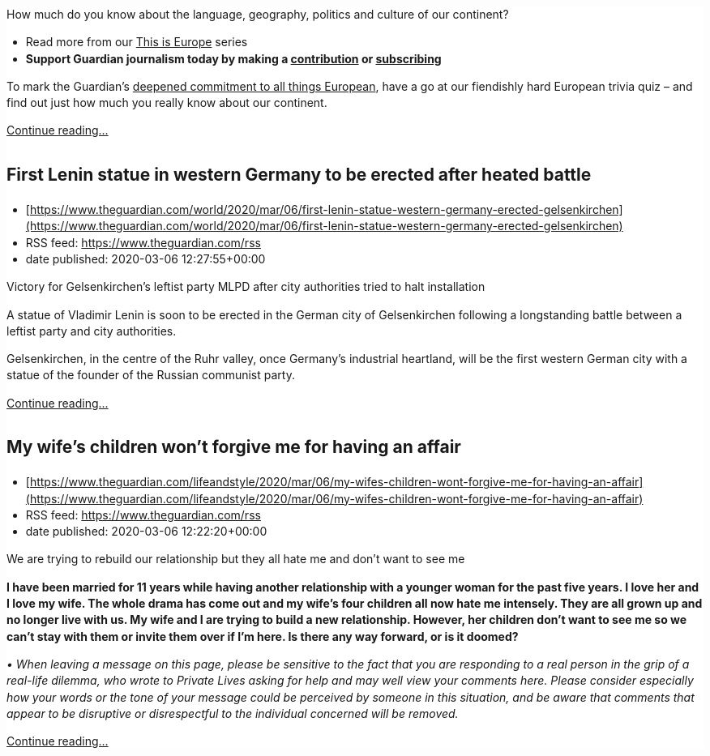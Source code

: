 <p>How much do you know about the language, geography, politics and culture of our continent?</p><ul><li>Read more from our <a href="https://www.theguardian.com/world/series/this-is-europe">This is Europe</a> series</li><li><strong>Support Guardian journalism today by making a <a href="https://support.theguardian.com/contribute?acquisitionData=%7B%22source%22%3A%22GUARDIAN_WEB%22%2C%22componentType%22%3A%22ACQUISITIONS_EDITORIAL_LINK%22%2C%22componentId%22%3A%22this_is_europe%22%2C%22campaignCode%22%3A%22this_is_europe%22%7D&amp;INTCMP=this_is_europe">contribution</a> or <a href="https://support.theguardian.com/subscribe?acquisitionData=%7B%22source%22%3A%22GUARDIAN_WEB%22%2C%22componentType%22%3A%22ACQUISITIONS_EDITORIAL_LINK%22%2C%22componentId%22%3A%22this_is_europe%22%2C%22campaignCode%22%3A%22this_is_europe%22%7D&amp;INTCMP=this_is_europe">subscribing</a></strong></li></ul><p>To mark the Guardian’s <a href="https://www.theguardian.com/world/2020/mar/02/britain-is-leaving-europe-the-guardian-is-not">deepened commitment to all things European</a>, have a go at our fiendishly hard European trivia quiz – and find out just how much you really know about our continent.</p> <a href="https://www.theguardian.com/world/2020/mar/06/so-you-think-you-know-europe-try-our-fiendishly-tricky-quiz">Continue reading...</a>

## First Lenin statue in western Germany to be erected after heated battle
 - [https://www.theguardian.com/world/2020/mar/06/first-lenin-statue-western-germany-erected-gelsenkirchen](https://www.theguardian.com/world/2020/mar/06/first-lenin-statue-western-germany-erected-gelsenkirchen)
 - RSS feed: https://www.theguardian.com/rss
 - date published: 2020-03-06 12:27:55+00:00

<p>Victory for Gelsenkirchen’s leftist party MLPD after city authorities tried to halt installation </p><p>A statue of Vladimir Lenin is soon to be erected in the German city of Gelsenkirchen following a longstanding battle between a leftist party and city authorities.</p><p>Gelsenkirchen, in the centre of the Ruhr valley, once Germany’s industrial heartland, will be the first western German city with a statue of the founder of the Russian communist party.</p> <a href="https://www.theguardian.com/world/2020/mar/06/first-lenin-statue-western-germany-erected-gelsenkirchen">Continue reading...</a>

## My wife’s children won’t forgive me for having an affair
 - [https://www.theguardian.com/lifeandstyle/2020/mar/06/my-wifes-children-wont-forgive-me-for-having-an-affair](https://www.theguardian.com/lifeandstyle/2020/mar/06/my-wifes-children-wont-forgive-me-for-having-an-affair)
 - RSS feed: https://www.theguardian.com/rss
 - date published: 2020-03-06 12:22:20+00:00

<p>We are trying to rebuild our relationship but they all hate me and don’t want to see me</p><p><strong>I have been married for 11 years </strong><strong>while having another relationship with a younger woman for the past </strong><strong>five years. I love her and I love my wife. The whole drama has come out and my wife’s </strong><strong>four children all now hate me intensely. They are all grown up and no longer live with us. My wife </strong><strong>and I are trying to build a new relationship</strong><strong>. However, her children </strong><strong>don’t want </strong><strong>to see </strong><strong>me so we can</strong><strong>’t stay with them or invite them over if I’m here. Is there any way forward, or is it doomed? </strong></p><p><em>• When leaving a message on this page, please be sensitive to the fact that you are responding to a real person in the grip of a real-life dilemma, who wrote to Private Lives asking for help and may well view your comments here. Please consider especially how your words or the tone of your message could be perceived by someone in this situation, and be aware that comments that appear to be disruptive or disrespectful to the individual concerned will be removed.</em></p> <a href="https://www.theguardian.com/lifeandstyle/2020/mar/06/my-wifes-children-wont-forgive-me-for-having-an-affair">Continue reading...</a>
